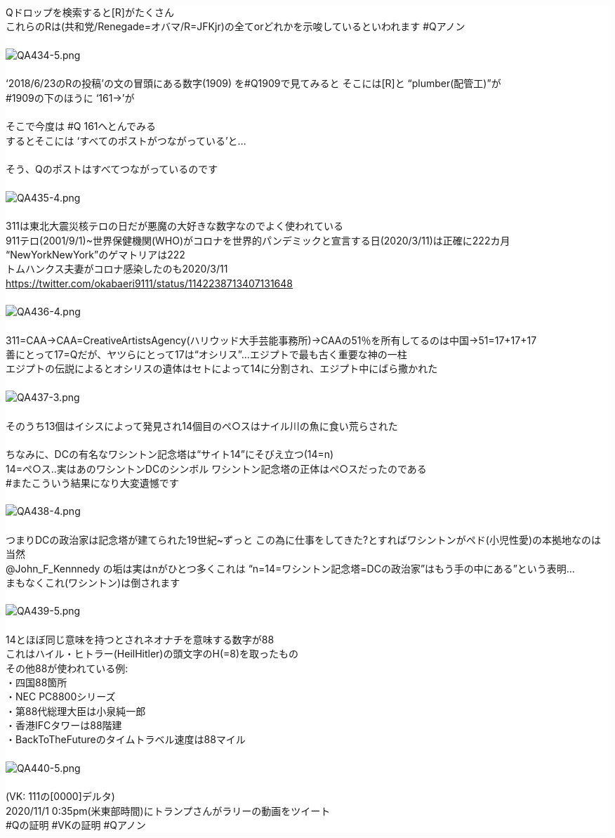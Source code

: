 Qドロップを検索すると[R]がたくさん <br>
これらのRは(共和党/Renegade=オバマ/R=JFKjr)の全てorどれかを示唆しているといわれます #Qアノン<br>
<br>
<img src="../image/QA434-5.png" alt="QA434-5.png"><br>
<br>
‘2018/6/23のRの投稿’の文の冒頭にある数字(1909) を#Q1909で見てみると そこには[R]と “plumber(配管工)”が<br>
#1909の下のほうに ‘161→’が<br>
<br>
そこで今度は #Q 161へとんでみる<br>
するとそこには ‘すべてのポストがつながっている’と…<br>
<br>
そう、Qのポストはすべてつながっているのです<br>
<br>
<img src="../image/QA435-4.png" alt="QA435-4.png"><br>
<br>
311は東北大震災核テロの日だが悪魔の大好きな数字なのでよく使われている<br>
911テロ(2001/9/1)~世界保健機関(WHO)がコロナを世界的パンデミックと宣言する日(2020/3/11)は正確に222カ月<br>
“NewYorkNewYork”のゲマトリアは222<br>
トムハンクス夫妻がコロナ感染したのも2020/3/11<br>
<a href="https://twitter.com/okabaeri9111/status/1142238713407131648"><span class="s2">https://twitter.com/okabaeri9111/status/1142238713407131648</span></a> <br>
<br>
<img src="../image/QA436-4.png" alt="QA436-4.png"><br>
<br>
311=CAA→CAA=CreativeArtistsAgency(ハリウッド大手芸能事務所)→CAAの51％を所有してるのは中国→51=17+17+17<br>
善にとって17=Qだが、ヤツらにとって17は“オシリス”...エジプトで最も古く重要な神の一柱 <br>
エジプトの伝説によるとオシリスの遺体はセトによって14に分割され、エジプト中にばら撒かれた<br>
<br>
<img src="../image/QA437-3.png" alt="QA437-3.png"><br>
<br>
そのうち13個はイシスによって発見され14個目のペ○スはナイル川の魚に食い荒らされた <br>
<br>
ちなみに、DCの有名なワシントン記念塔は“サイト14”にそびえ立つ(14=n)<br>
14=ぺ○ス..実はあのワシントンDCのシンボル ワシントン記念塔の正体はぺ○スだったのである<br>
#またこういう結果になり大変遺憾です<br>
<br>
<img src="../image/QA438-4.png" alt="QA438-4.png"><br>
<br>
つまりDCの政治家は記念塔が建てられた19世紀~ずっと この為に仕事をしてきた?とすればワシントンがペド(小児性愛)の本拠地なのは当然<br>
@John_F_Kennnedy の垢は実はnがひとつ多くこれは “n=14=ワシントン記念塔=DCの政治家”はもう手の中にある”という表明…<br>
まもなくこれ(ワシントン)は倒されます<br>
<br>
<img src="../image/QA439-5.png" alt="QA439-5.png"><br>
<br>
14とほぼ同じ意味を持つとされネオナチを意味する数字が88<br>
これはハイル・ヒトラー(HeilHitler)の頭文字のH(=8)を取ったもの<br>
その他88が使われている例:<br>
・四国88箇所<br>
・NEC PC8800シリーズ<br>
・第88代総理大臣は小泉純一郎<br>
・香港IFCタワーは88階建<br>
・BackToTheFutureのタイムトラベル速度は88マイル<br>
<br>
<img src="../image/QA440-5.png" alt="QA440-5.png"><br>
<br>
(VK: 111の[0000]デルタ)<br>
2020/11/1 0:35pm(米東部時間)にトランプさんがラリーの動画をツイート <br>
#Qの証明 #VKの証明 #Qアノン<br>